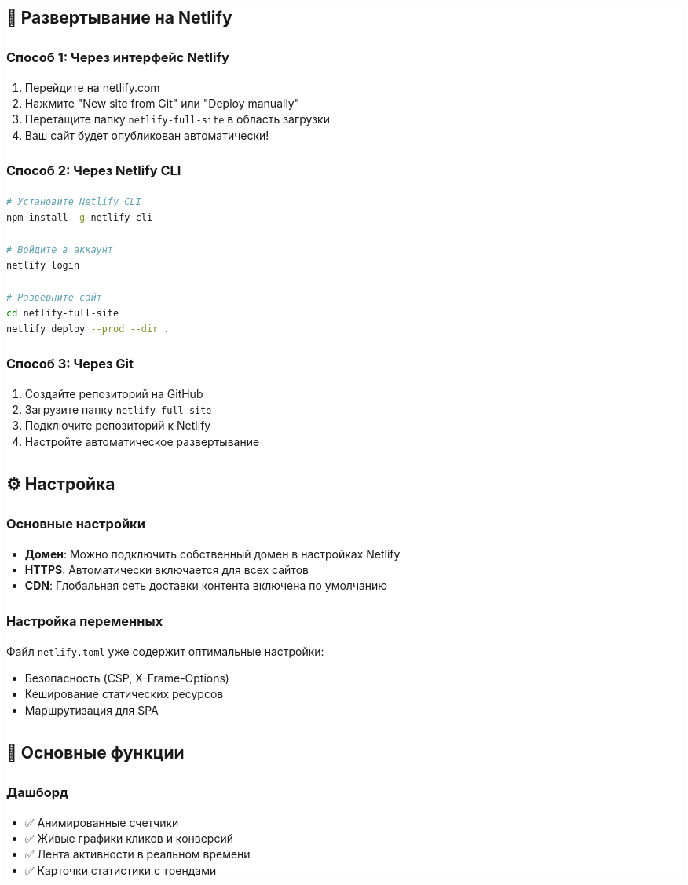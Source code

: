 ## 🚀 Развертывание на Netlify

### Способ 1: Через интерфейс Netlify
1. Перейдите на [netlify.com](https://netlify.com)
2. Нажмите "New site from Git" или "Deploy manually"
3. Перетащите папку `netlify-full-site` в область загрузки
4. Ваш сайт будет опубликован автоматически!

### Способ 2: Через Netlify CLI
```bash
# Установите Netlify CLI
npm install -g netlify-cli

# Войдите в аккаунт
netlify login

# Разверните сайт
cd netlify-full-site
netlify deploy --prod --dir .
```

### Способ 3: Через Git
1. Создайте репозиторий на GitHub
2. Загрузите папку `netlify-full-site`
3. Подключите репозиторий к Netlify
4. Настройте автоматическое развертывание

## ⚙️ Настройка

### Основные настройки
- **Домен**: Можно подключить собственный домен в настройках Netlify
- **HTTPS**: Автоматически включается для всех сайтов
- **CDN**: Глобальная сеть доставки контента включена по умолчанию

### Настройка переменных
Файл `netlify.toml` уже содержит оптимальные настройки:
- Безопасность (CSP, X-Frame-Options)
- Кеширование статических ресурсов
- Маршрутизация для SPA

## 🎯 Основные функции

### Дашборд
- ✅ Анимированные счетчики
- ✅ Живые графики кликов и конверсий
- ✅ Лента активности в реальном времени
- ✅ Карточки статистики с трендами
